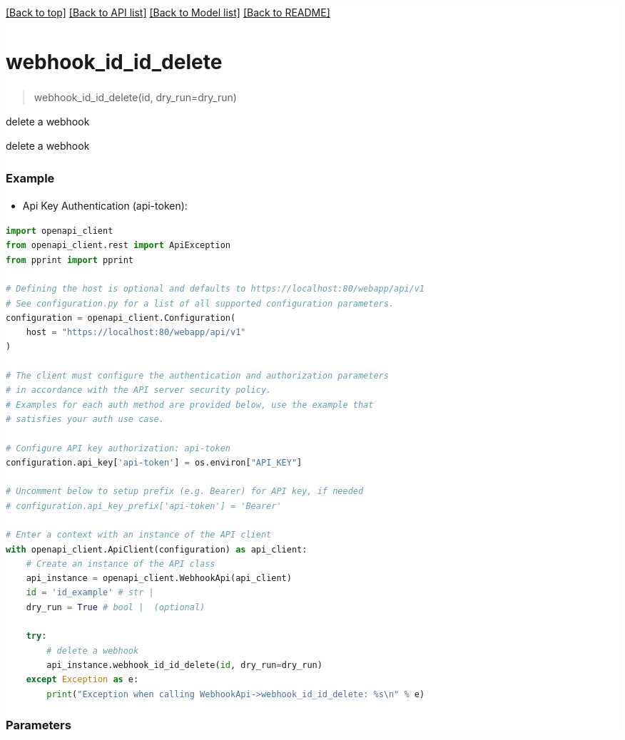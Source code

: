 [[Back to top]](#) [[Back to API list]](../README.md#documentation-for-api-endpoints) [[Back to Model list]](../README.md#documentation-for-models) [[Back to README]](../README.md)

# **webhook_id_id_delete**
> webhook_id_id_delete(id, dry_run=dry_run)

delete a webhook

delete a webhook

### Example

* Api Key Authentication (api-token):

```python
import openapi_client
from openapi_client.rest import ApiException
from pprint import pprint

# Defining the host is optional and defaults to https://localhost:80/webapp/api/v1
# See configuration.py for a list of all supported configuration parameters.
configuration = openapi_client.Configuration(
    host = "https://localhost:80/webapp/api/v1"
)

# The client must configure the authentication and authorization parameters
# in accordance with the API server security policy.
# Examples for each auth method are provided below, use the example that
# satisfies your auth use case.

# Configure API key authorization: api-token
configuration.api_key['api-token'] = os.environ["API_KEY"]

# Uncomment below to setup prefix (e.g. Bearer) for API key, if needed
# configuration.api_key_prefix['api-token'] = 'Bearer'

# Enter a context with an instance of the API client
with openapi_client.ApiClient(configuration) as api_client:
    # Create an instance of the API class
    api_instance = openapi_client.WebhookApi(api_client)
    id = 'id_example' # str | 
    dry_run = True # bool |  (optional)

    try:
        # delete a webhook
        api_instance.webhook_id_id_delete(id, dry_run=dry_run)
    except Exception as e:
        print("Exception when calling WebhookApi->webhook_id_id_delete: %s\n" % e)
```



### Parameters
